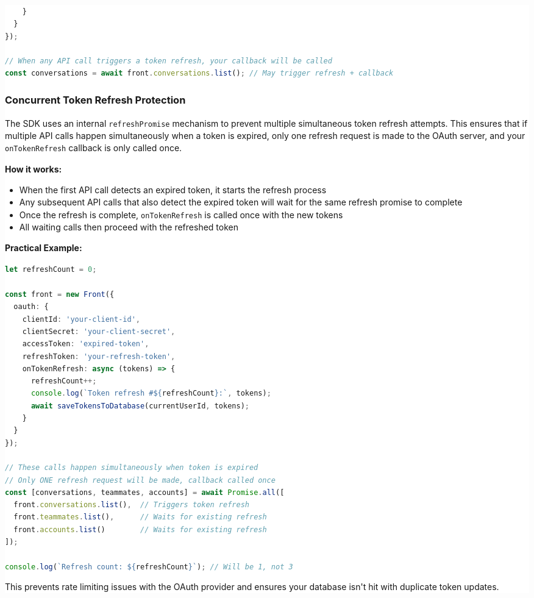 ```typescript
    }
  }
});

// When any API call triggers a token refresh, your callback will be called
const conversations = await front.conversations.list(); // May trigger refresh + callback
```

### Concurrent Token Refresh Protection

The SDK uses an internal `refreshPromise` mechanism to prevent multiple simultaneous token refresh attempts. This ensures that if multiple API calls happen simultaneously when a token is expired, only one refresh request is made to the OAuth server, and your `onTokenRefresh` callback is only called once.

**How it works:**
- When the first API call detects an expired token, it starts the refresh process
- Any subsequent API calls that also detect the expired token will wait for the same refresh promise to complete
- Once the refresh is complete, `onTokenRefresh` is called once with the new tokens
- All waiting calls then proceed with the refreshed token

**Practical Example:**
```typescript
let refreshCount = 0;

const front = new Front({
  oauth: {
    clientId: 'your-client-id',
    clientSecret: 'your-client-secret',
    accessToken: 'expired-token',
    refreshToken: 'your-refresh-token',
    onTokenRefresh: async (tokens) => {
      refreshCount++;
      console.log(`Token refresh #${refreshCount}:`, tokens);
      await saveTokensToDatabase(currentUserId, tokens);
    }
  }
});

// These calls happen simultaneously when token is expired
// Only ONE refresh request will be made, callback called once
const [conversations, teammates, accounts] = await Promise.all([
  front.conversations.list(),  // Triggers token refresh
  front.teammates.list(),      // Waits for existing refresh
  front.accounts.list()        // Waits for existing refresh
]);

console.log(`Refresh count: ${refreshCount}`); // Will be 1, not 3
```

This prevents rate limiting issues with the OAuth provider and ensures your database isn't hit with duplicate token updates.

